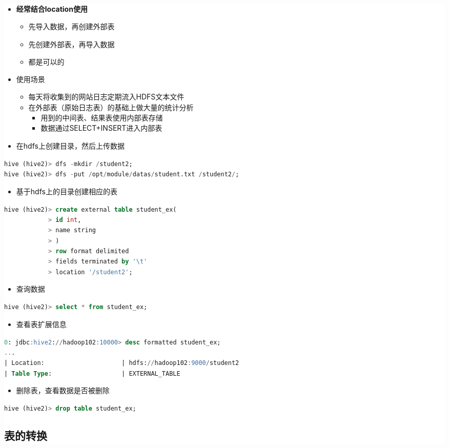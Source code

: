 - **经常结合location使用**

  - 先导入数据，再创建外部表

  - 先创建外部表，再导入数据

  - 都是可以的

- 使用场景

  - 每天将收集到的网站日志定期流入HDFS文本文件
  - 在外部表（原始日志表）的基础上做大量的统计分析
    - 用到的中间表、结果表使用内部表存储
    - 数据通过SELECT+INSERT进入内部表



- 在hdfs上创建目录，然后上传数据

```sql
hive (hive2)> dfs -mkdir /student2;
hive (hive2)> dfs -put /opt/module/datas/student.txt /student2/;
```

- 基于hdfs上的目录创建相应的表

```sql
hive (hive2)> create external table student_ex(
            > id int,
            > name string
            > )
            > row format delimited
            > fields terminated by '\t'
            > location '/student2';
```

- 查询数据

```sql
hive (hive2)> select * from student_ex;
```

- 查看表扩展信息

```sql
0: jdbc:hive2://hadoop102:10000> desc formatted student_ex;
...
| Location:                     | hdfs://hadoop102:9000/student2             
| Table Type:                   | EXTERNAL_TABLE                             
```

- 删除表，查看数据是否被删除

```sql
hive (hive2)> drop table student_ex;
```



## 表的转换
